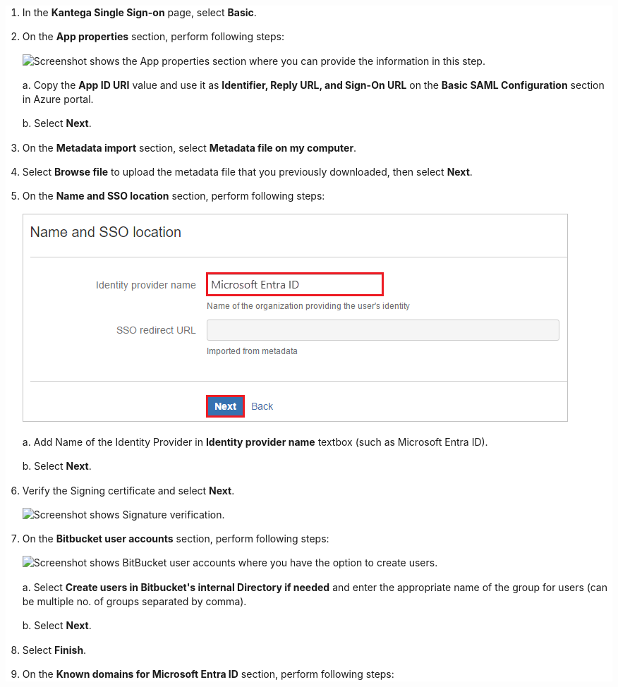 1. In the **Kantega Single Sign-on** page, select **Basic**.

1. On the **App properties** section, perform following steps:

	![Screenshot shows the App properties section where you can provide the information in this step.](./media/kantegassoforbitbucket-tutorial/properties.png)

	a. Copy the **App ID URI** value and use it as **Identifier, Reply URL, and Sign-On URL** on the **Basic SAML Configuration** section in Azure portal.

	b. Select **Next**.

1. On the **Metadata import** section, select **Metadata file on my computer**.

1. Select **Browse file** to upload the metadata file that you previously downloaded, then select **Next**.

1. On the **Name and SSO location** section, perform following steps:

	![Screenshot shows the Name and S S O location where Microsoft Entra ID is the identity provider name.](./media/kantegassoforbitbucket-tutorial/location.png)

	a. Add Name of the Identity Provider in **Identity provider name** textbox (such as Microsoft Entra ID).

	b. Select **Next**.

1. Verify the Signing certificate and select **Next**.

	![Screenshot shows Signature verification.](./media/kantegassoforbitbucket-tutorial/certificate.png)

1. On the **Bitbucket user accounts** section, perform following steps:

	![Screenshot shows BitBucket user accounts where you have the option to create users.](./media/kantegassoforbitbucket-tutorial/accounts.png)

	a. Select **Create users in Bitbucket's internal Directory if needed** and enter the appropriate name of the group for users (can be multiple no. of groups separated by comma).

	b. Select **Next**.

1. Select **Finish**.

1. On the **Known domains for Microsoft Entra ID** section, perform following steps:
